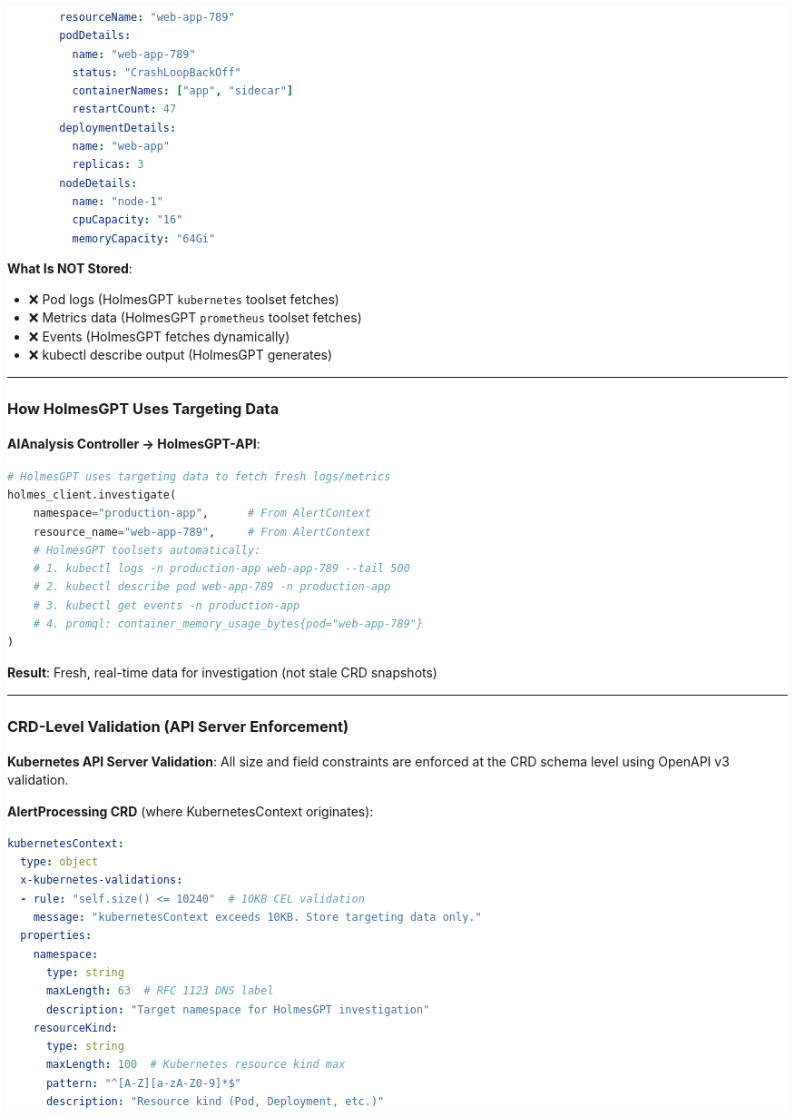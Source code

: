 ```yaml
        resourceName: "web-app-789"
        podDetails:
          name: "web-app-789"
          status: "CrashLoopBackOff"
          containerNames: ["app", "sidecar"]
          restartCount: 47
        deploymentDetails:
          name: "web-app"
          replicas: 3
        nodeDetails:
          name: "node-1"
          cpuCapacity: "16"
          memoryCapacity: "64Gi"
```

**What Is NOT Stored**:
- ❌ Pod logs (HolmesGPT `kubernetes` toolset fetches)
- ❌ Metrics data (HolmesGPT `prometheus` toolset fetches)
- ❌ Events (HolmesGPT fetches dynamically)
- ❌ kubectl describe output (HolmesGPT generates)

---

### How HolmesGPT Uses Targeting Data

**AIAnalysis Controller → HolmesGPT-API**:

```python
# HolmesGPT uses targeting data to fetch fresh logs/metrics
holmes_client.investigate(
    namespace="production-app",      # From AlertContext
    resource_name="web-app-789",     # From AlertContext
    # HolmesGPT toolsets automatically:
    # 1. kubectl logs -n production-app web-app-789 --tail 500
    # 2. kubectl describe pod web-app-789 -n production-app
    # 3. kubectl get events -n production-app
    # 4. promql: container_memory_usage_bytes{pod="web-app-789"}
)
```

**Result**: Fresh, real-time data for investigation (not stale CRD snapshots)

---

### CRD-Level Validation (API Server Enforcement)

**Kubernetes API Server Validation**: All size and field constraints are enforced at the CRD schema level using OpenAPI v3 validation.

**AlertProcessing CRD** (where KubernetesContext originates):
```yaml
kubernetesContext:
  type: object
  x-kubernetes-validations:
  - rule: "self.size() <= 10240"  # 10KB CEL validation
    message: "kubernetesContext exceeds 10KB. Store targeting data only."
  properties:
    namespace:
      type: string
      maxLength: 63  # RFC 1123 DNS label
      description: "Target namespace for HolmesGPT investigation"
    resourceKind:
      type: string
      maxLength: 100  # Kubernetes resource kind max
      pattern: "^[A-Z][a-zA-Z0-9]*$"
      description: "Resource kind (Pod, Deployment, etc.)"
```
